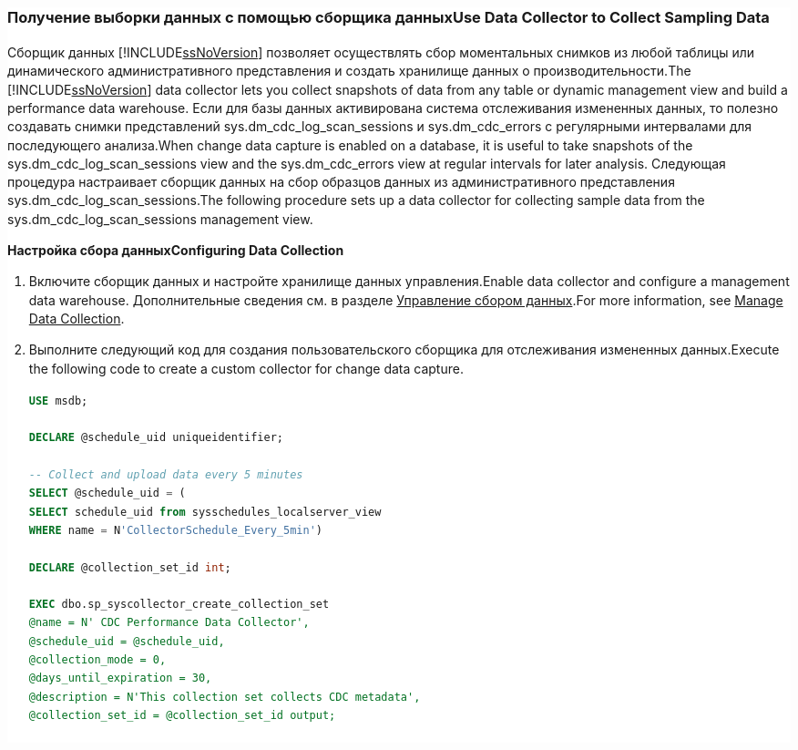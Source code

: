 ### <a name="use-data-collector-to-collect-sampling-data"></a><span data-ttu-id="a211d-196">Получение выборки данных с помощью сборщика данных</span><span class="sxs-lookup"><span data-stu-id="a211d-196">Use Data Collector to Collect Sampling Data</span></span>  
 <span data-ttu-id="a211d-197">Сборщик данных [!INCLUDE[ssNoVersion](../../includes/ssnoversion-md.md)] позволяет осуществлять сбор моментальных снимков из любой таблицы или динамического административного представления и создать хранилище данных о производительности.</span><span class="sxs-lookup"><span data-stu-id="a211d-197">The [!INCLUDE[ssNoVersion](../../includes/ssnoversion-md.md)] data collector lets you collect snapshots of data from any table or dynamic management view and build a performance data warehouse.</span></span> <span data-ttu-id="a211d-198">Если для базы данных активирована система отслеживания измененных данных, то полезно создавать снимки представлений sys.dm_cdc_log_scan_sessions и sys.dm_cdc_errors с регулярными интервалами для последующего анализа.</span><span class="sxs-lookup"><span data-stu-id="a211d-198">When change data capture is enabled on a database, it is useful to take snapshots of the sys.dm_cdc_log_scan_sessions view and the sys.dm_cdc_errors view at regular intervals for later analysis.</span></span> <span data-ttu-id="a211d-199">Следующая процедура настраивает сборщик данных на сбор образцов данных из административного представления sys.dm_cdc_log_scan_sessions.</span><span class="sxs-lookup"><span data-stu-id="a211d-199">The following procedure sets up a data collector for collecting sample data from the sys.dm_cdc_log_scan_sessions management view.</span></span>  
  
 <span data-ttu-id="a211d-200">**Настройка сбора данных**</span><span class="sxs-lookup"><span data-stu-id="a211d-200">**Configuring Data Collection**</span></span>  
  
1.  <span data-ttu-id="a211d-201">Включите сборщик данных и настройте хранилище данных управления.</span><span class="sxs-lookup"><span data-stu-id="a211d-201">Enable data collector and configure a management data warehouse.</span></span> <span data-ttu-id="a211d-202">Дополнительные сведения см. в разделе [Управление сбором данных](../data-collection/data-collection.md).</span><span class="sxs-lookup"><span data-stu-id="a211d-202">For more information, see [Manage Data Collection](../data-collection/data-collection.md).</span></span>  
  
2.  <span data-ttu-id="a211d-203">Выполните следующий код для создания пользовательского сборщика для отслеживания измененных данных.</span><span class="sxs-lookup"><span data-stu-id="a211d-203">Execute the following code to create a custom collector for change data capture.</span></span>  
  
    ```sql  
    USE msdb;  
  
    DECLARE @schedule_uid uniqueidentifier;  
  
    -- Collect and upload data every 5 minutes  
    SELECT @schedule_uid = (  
    SELECT schedule_uid from sysschedules_localserver_view   
    WHERE name = N'CollectorSchedule_Every_5min')  
  
    DECLARE @collection_set_id int;  
  
    EXEC dbo.sp_syscollector_create_collection_set  
    @name = N' CDC Performance Data Collector',  
    @schedule_uid = @schedule_uid,          
    @collection_mode = 0,                   
    @days_until_expiration = 30,                
    @description = N'This collection set collects CDC metadata',  
    @collection_set_id = @collection_set_id output;  
  